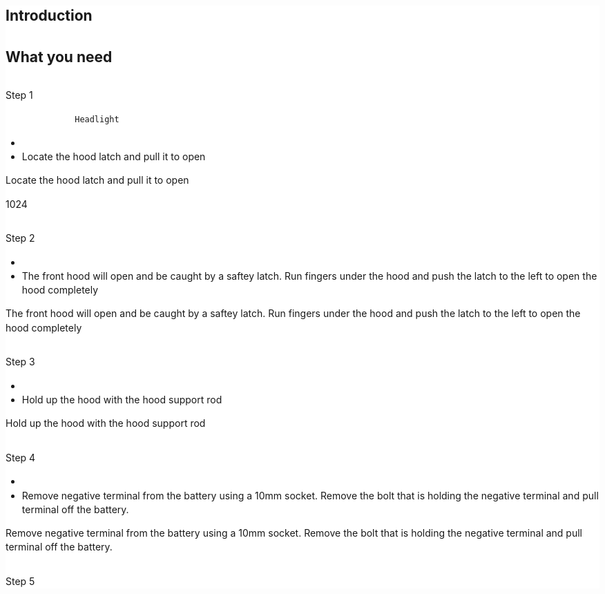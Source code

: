  
## Introduction
 
## What you need
 
## 

Step 1

                  Headlight               


 
- 
 - Locate the hood latch and pull it to open

 
Locate the hood latch and pull it to open
 
1024
 
## 

Step 2


 
- 
 - The front hood will open and be caught by a saftey latch. Run fingers under the hood and push the latch to the left to open the hood completely

 
The front hood will open and be caught by a saftey latch. Run fingers under the hood and push the latch to the left to open the hood completely
 
## 

Step 3


 
- 
 - Hold up the hood with the hood support rod

 
Hold up the hood with the hood support rod
 
## 

Step 4


 
- 
 - Remove negative terminal from the battery using a 10mm socket. Remove the bolt that is holding the negative terminal and pull terminal off the battery.

 
Remove negative terminal from the battery using a 10mm socket. Remove the bolt that is holding the negative terminal and pull terminal off the battery.
 
## 

Step 5
